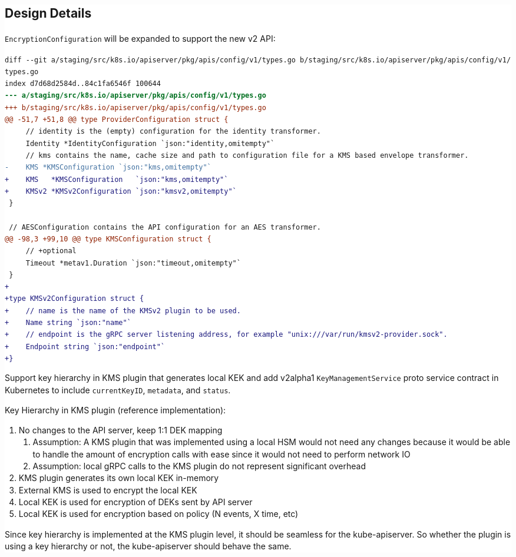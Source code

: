 ## Design Details



`EncryptionConfiguration` will be expanded to support the new v2 API:

```diff
​​diff --git a/staging/src/k8s.io/apiserver/pkg/apis/config/v1/types.go b/staging/src/k8s.io/apiserver/pkg/apis/config/v1/types.go
index d7d68d2584d..84c1fa6546f 100644
--- a/staging/src/k8s.io/apiserver/pkg/apis/config/v1/types.go
+++ b/staging/src/k8s.io/apiserver/pkg/apis/config/v1/types.go
@@ -51,7 +51,8 @@ type ProviderConfiguration struct {
	 // identity is the (empty) configuration for the identity transformer.
	 Identity *IdentityConfiguration `json:"identity,omitempty"`
	 // kms contains the name, cache size and path to configuration file for a KMS based envelope transformer.
-    KMS *KMSConfiguration `json:"kms,omitempty"`
+    KMS   *KMSConfiguration   `json:"kms,omitempty"`
+    KMSv2 *KMSv2Configuration `json:"kmsv2,omitempty"`
 }
 
 // AESConfiguration contains the API configuration for an AES transformer.
@@ -98,3 +99,10 @@ type KMSConfiguration struct {
	 // +optional
	 Timeout *metav1.Duration `json:"timeout,omitempty"`
 }
+
+type KMSv2Configuration struct {
+    // name is the name of the KMSv2 plugin to be used.
+    Name string `json:"name"`
+    // endpoint is the gRPC server listening address, for example "unix:///var/run/kmsv2-provider.sock".
+    Endpoint string `json:"endpoint"`
+}
```

Support key hierarchy in KMS plugin that generates local KEK and add v2alpha1 `KeyManagementService` proto service contract in Kubernetes to include `currentKeyID`, `metadata`, and `status`. 

Key Hierarchy in KMS plugin (reference implementation):

1. No changes to the API server, keep 1:1 DEK mapping
    1. Assumption: A KMS plugin that was implemented using a local HSM would not need any changes because it would be able to handle the amount of encryption calls with ease since it would not need to perform network IO
    1. Assumption: local gRPC calls to the KMS plugin do not represent significant overhead
1. KMS plugin generates its own local KEK in-memory
1. External KMS is used to encrypt the local KEK
1. Local KEK is used for encryption of DEKs sent by API server
1. Local KEK is used for encryption based on policy (N events, X time, etc)

Since key hierarchy is implemented at the KMS plugin level, it should be seamless for the kube-apiserver. So whether the plugin is using a key hierarchy or not, the kube-apiserver should behave the same.
